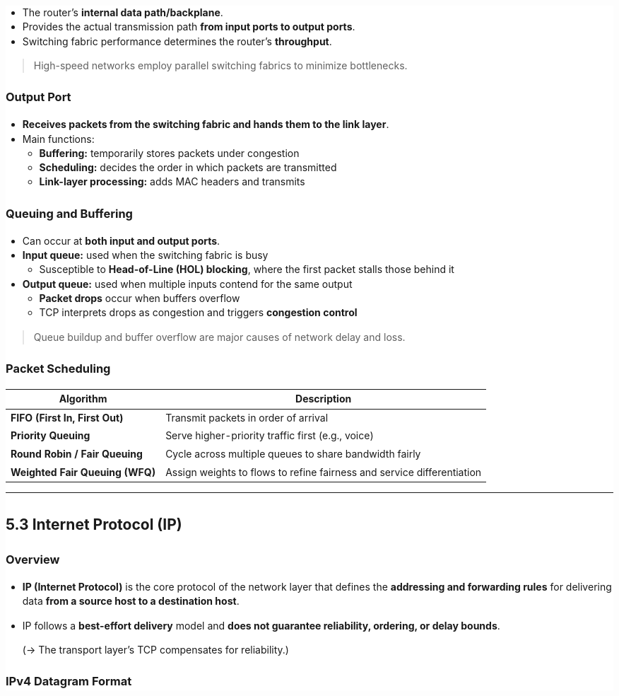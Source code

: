 - The router’s **internal data path/backplane**.
- Provides the actual transmission path **from input ports to output ports**.
- Switching fabric performance determines the router’s **throughput**.

> High-speed networks employ parallel switching fabrics to minimize bottlenecks.
> 

### Output Port

- **Receives packets from the switching fabric and hands them to the link layer**.
- Main functions:
    - **Buffering:** temporarily stores packets under congestion
    - **Scheduling:** decides the order in which packets are transmitted
    - **Link-layer processing:** adds MAC headers and transmits

### Queuing and Buffering

- Can occur at **both input and output ports**.
- **Input queue:** used when the switching fabric is busy
    - Susceptible to **Head-of-Line (HOL) blocking**, where the first packet stalls those behind it
- **Output queue:** used when multiple inputs contend for the same output
    - **Packet drops** occur when buffers overflow
    - TCP interprets drops as congestion and triggers **congestion control**

> Queue buildup and buffer overflow are major causes of network delay and loss.
> 

### Packet Scheduling

| Algorithm | Description |
| --- | --- |
| **FIFO (First In, First Out)** | Transmit packets in order of arrival |
| **Priority Queuing** | Serve higher-priority traffic first (e.g., voice) |
| **Round Robin / Fair Queuing** | Cycle across multiple queues to share bandwidth fairly |
| **Weighted Fair Queuing (WFQ)** | Assign weights to flows to refine fairness and service differentiation |

---

## 5.3 Internet Protocol (IP)

### Overview

- **IP (Internet Protocol)** is the core protocol of the network layer that defines the **addressing and forwarding rules** for delivering data **from a source host to a destination host**.
- IP follows a **best-effort delivery** model and **does not guarantee reliability, ordering, or delay bounds**.
    
    (→ The transport layer’s TCP compensates for reliability.)
    

### IPv4 Datagram Format

